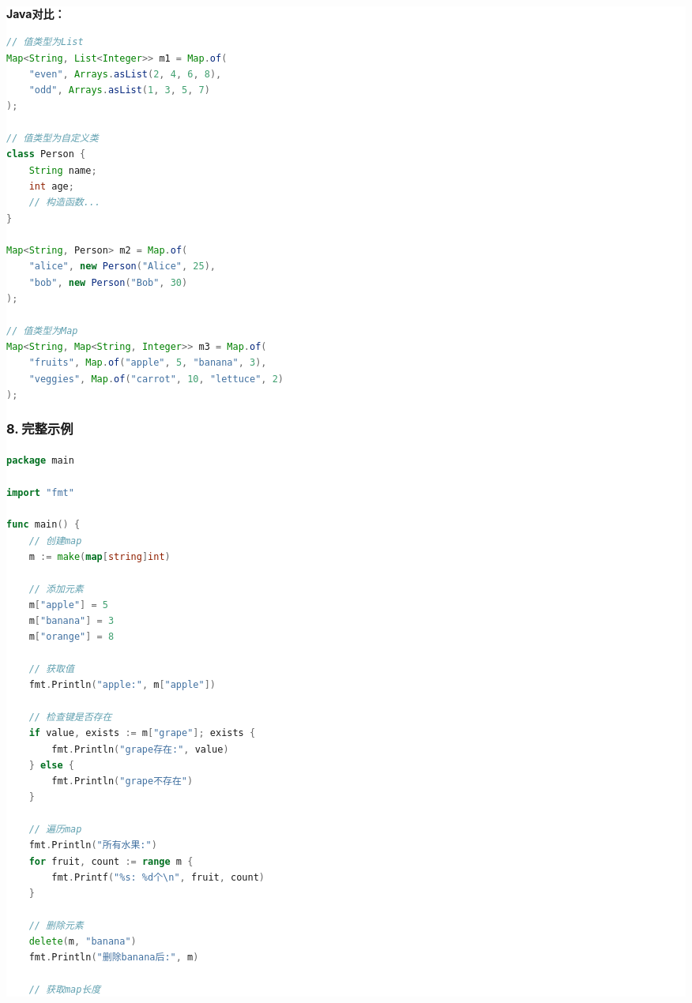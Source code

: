**Java对比：**
```java
// 值类型为List
Map<String, List<Integer>> m1 = Map.of(
    "even", Arrays.asList(2, 4, 6, 8),
    "odd", Arrays.asList(1, 3, 5, 7)
);

// 值类型为自定义类
class Person {
    String name;
    int age;
    // 构造函数...
}

Map<String, Person> m2 = Map.of(
    "alice", new Person("Alice", 25),
    "bob", new Person("Bob", 30)
);

// 值类型为Map
Map<String, Map<String, Integer>> m3 = Map.of(
    "fruits", Map.of("apple", 5, "banana", 3),
    "veggies", Map.of("carrot", 10, "lettuce", 2)
);
```

### 8. 完整示例

```go
package main

import "fmt"

func main() {
    // 创建map
    m := make(map[string]int)
    
    // 添加元素
    m["apple"] = 5
    m["banana"] = 3
    m["orange"] = 8
    
    // 获取值
    fmt.Println("apple:", m["apple"])
    
    // 检查键是否存在
    if value, exists := m["grape"]; exists {
        fmt.Println("grape存在:", value)
    } else {
        fmt.Println("grape不存在")
    }
    
    // 遍历map
    fmt.Println("所有水果:")
    for fruit, count := range m {
        fmt.Printf("%s: %d个\n", fruit, count)
    }
    
    // 删除元素
    delete(m, "banana")
    fmt.Println("删除banana后:", m)
    
    // 获取map长度
```